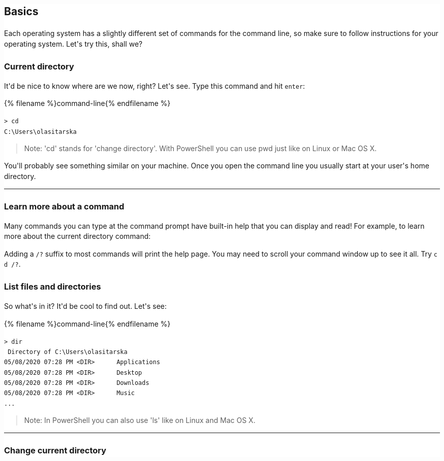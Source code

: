 ## Basics

Each operating system has a slightly different set of commands for the command 
line, so make sure to follow instructions for your operating system. 
Let's try this, shall we?

### Current directory

It'd be nice to know where are we now, right? 
Let's see. 
Type this command and hit `enter`:

{% filename %}command-line{% endfilename %}
```
> cd
C:\Users\olasitarska
```
> Note: 'cd' stands for 'change directory'. 
  With PowerShell you can use pwd just like on Linux or Mac OS X.

You'll probably see something similar on your machine. 
Once you open the command line you usually start at your user's home directory.

---

### Learn more about a command

Many commands you can type at the command prompt have built-in help that you 
can display and read! 
For example, to learn more about the current directory command:

Adding a `/?` suffix to most commands will print the help page. 
You may need to scroll your command window up to see it all. 
Try `cd /?`.

### List files and directories

So what's in it? It'd be cool to find out. Let's see:

{% filename %}command-line{% endfilename %}
```
> dir
 Directory of C:\Users\olasitarska
05/08/2020 07:28 PM <DIR>      Applications
05/08/2020 07:28 PM <DIR>      Desktop
05/08/2020 07:28 PM <DIR>      Downloads
05/08/2020 07:28 PM <DIR>      Music
...
```
> Note: In PowerShell you can also use 'ls' like on Linux and Mac OS X.

---

### Change current directory
